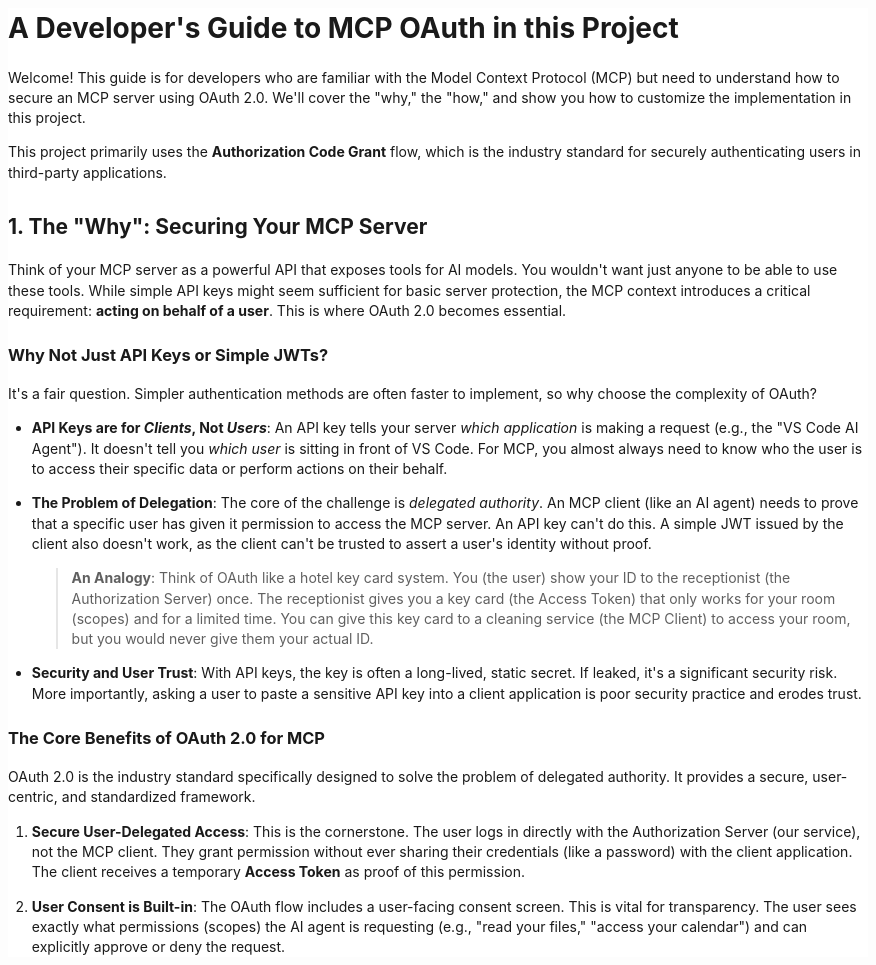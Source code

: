 # A Developer's Guide to MCP OAuth in this Project

Welcome! This guide is for developers who are familiar with the Model Context Protocol (MCP) but need to understand how to secure an MCP server using OAuth 2.0. We'll cover the "why," the "how," and show you how to customize the implementation in this project.

This project primarily uses the **Authorization Code Grant** flow, which is the industry standard for securely authenticating users in third-party applications.

## 1. The "Why": Securing Your MCP Server

Think of your MCP server as a powerful API that exposes tools for AI models. You wouldn't want just anyone to be able to use these tools. While simple API keys might seem sufficient for basic server protection, the MCP context introduces a critical requirement: **acting on behalf of a user**. This is where OAuth 2.0 becomes essential.

### Why Not Just API Keys or Simple JWTs?

It's a fair question. Simpler authentication methods are often faster to implement, so why choose the complexity of OAuth?

* **API Keys are for *Clients*, Not *Users***: An API key tells your server *which application* is making a request (e.g., the "VS Code AI Agent"). It doesn't tell you *which user* is sitting in front of VS Code. For MCP, you almost always need to know who the user is to access their specific data or perform actions on their behalf.

* **The Problem of Delegation**: The core of the challenge is *delegated authority*. An MCP client (like an AI agent) needs to prove that a specific user has given it permission to access the MCP server. An API key can't do this. A simple JWT issued by the client also doesn't work, as the client can't be trusted to assert a user's identity without proof.

  > **An Analogy**: Think of OAuth like a hotel key card system. You (the user) show your ID to the receptionist (the Authorization Server) once. The receptionist gives you a key card (the Access Token) that only works for your room (scopes) and for a limited time. You can give this key card to a cleaning service (the MCP Client) to access your room, but you would never give them your actual ID.

* **Security and User Trust**: With API keys, the key is often a long-lived, static secret. If leaked, it's a significant security risk. More importantly, asking a user to paste a sensitive API key into a client application is poor security practice and erodes trust.

### The Core Benefits of OAuth 2.0 for MCP

OAuth 2.0 is the industry standard specifically designed to solve the problem of delegated authority. It provides a secure, user-centric, and standardized framework.

1. **Secure User-Delegated Access**: This is the cornerstone. The user logs in directly with the Authorization Server (our service), not the MCP client. They grant permission without ever sharing their credentials (like a password) with the client application. The client receives a temporary **Access Token** as proof of this permission.

2. **User Consent is Built-in**: The OAuth flow includes a user-facing consent screen. This is vital for transparency. The user sees exactly what permissions (scopes) the AI agent is requesting (e.g., "read your files," "access your calendar") and can explicitly approve or deny the request.

